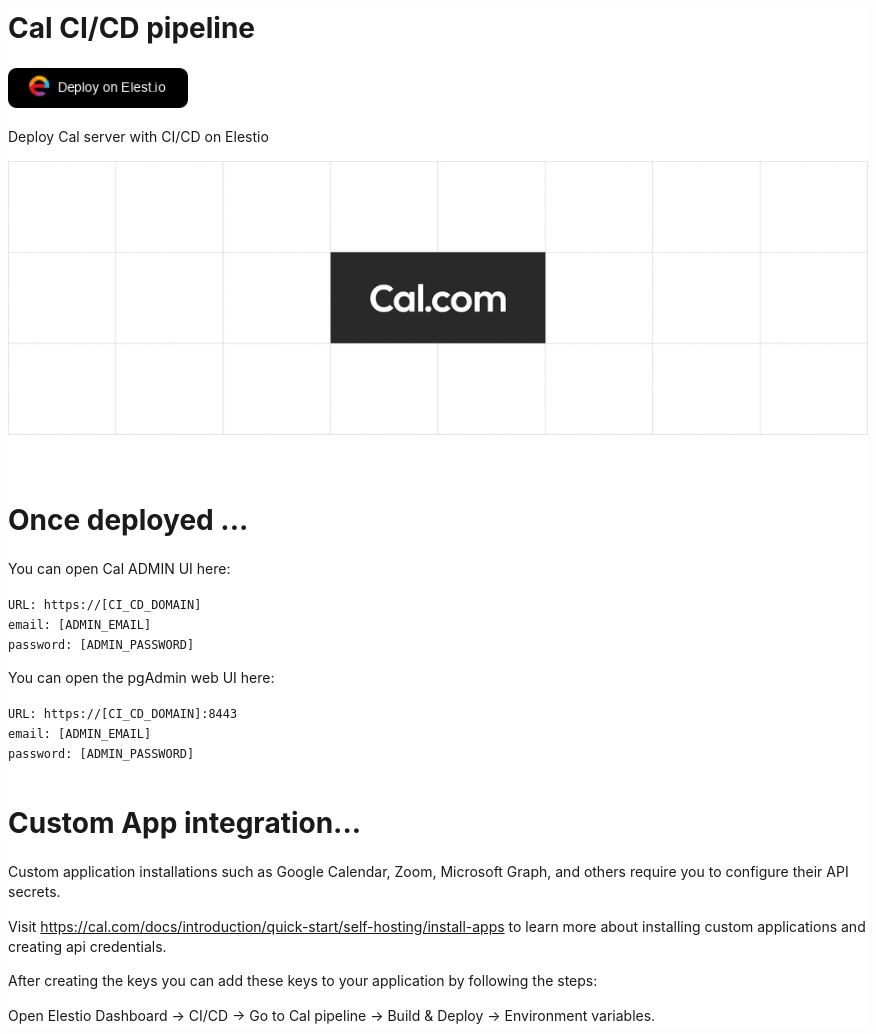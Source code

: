 # Cal CI/CD pipeline

<a href="https://dash.elest.io/deploy?source=cicd&social=dockerCompose&url=https://github.com/elestio-examples/cal"><img src="deploy-on-elestio.png" alt="Deploy on Elest.io" width="180px" /></a>

Deploy Cal server with CI/CD on Elestio

<img src="cal.png" style='width: 100%;'/>
<br/>
<br/>

# Once deployed ...

You can open Cal ADMIN UI here:

    URL: https://[CI_CD_DOMAIN]
    email: [ADMIN_EMAIL]
    password: [ADMIN_PASSWORD]

You can open the pgAdmin web UI here:

    URL: https://[CI_CD_DOMAIN]:8443
    email: [ADMIN_EMAIL]
    password: [ADMIN_PASSWORD]

# Custom App integration...

Custom application installations such as Google Calendar, Zoom, Microsoft Graph, and others require you to configure their API secrets.

Visit https://cal.com/docs/introduction/quick-start/self-hosting/install-apps to learn more about installing custom applications and creating api credentials.

After creating the keys you can add these keys to your application by following the steps:

Open Elestio Dashboard -> CI/CD -> Go to Cal pipeline -> Build & Deploy -> Environment variables.
